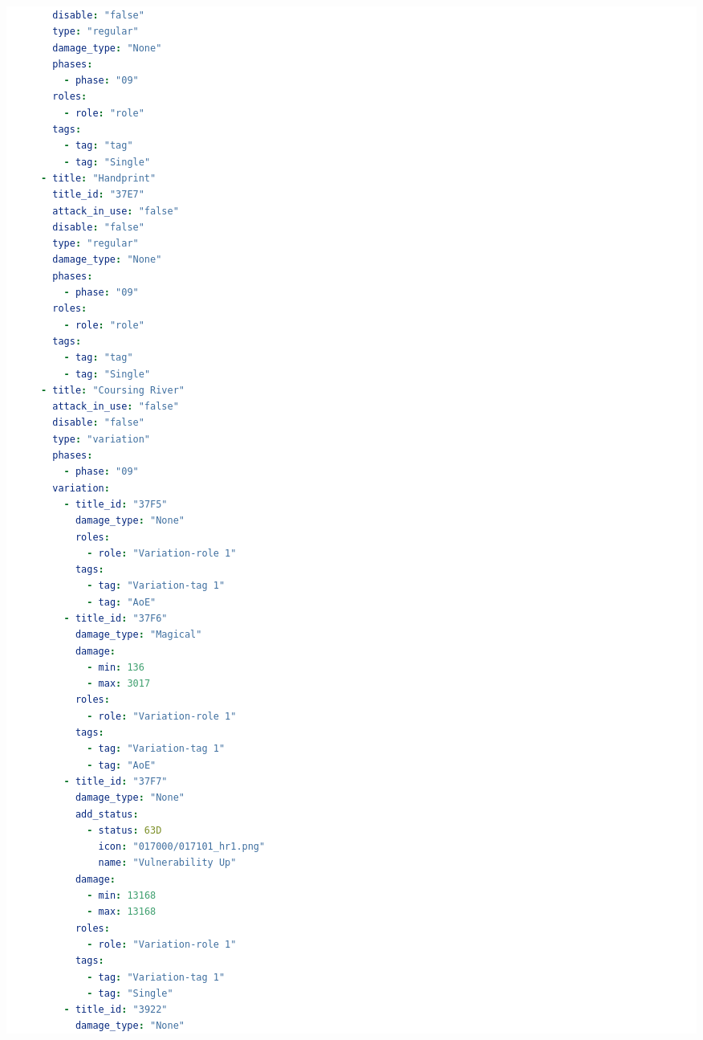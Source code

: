 ```yaml
        disable: "false"
        type: "regular"
        damage_type: "None"
        phases:
          - phase: "09"
        roles:
          - role: "role"
        tags:
          - tag: "tag"
          - tag: "Single"
      - title: "Handprint"
        title_id: "37E7"
        attack_in_use: "false"
        disable: "false"
        type: "regular"
        damage_type: "None"
        phases:
          - phase: "09"
        roles:
          - role: "role"
        tags:
          - tag: "tag"
          - tag: "Single"
      - title: "Coursing River"
        attack_in_use: "false"
        disable: "false"
        type: "variation"
        phases:
          - phase: "09"
        variation:
          - title_id: "37F5"
            damage_type: "None"
            roles:
              - role: "Variation-role 1"
            tags:
              - tag: "Variation-tag 1"
              - tag: "AoE"
          - title_id: "37F6"
            damage_type: "Magical"
            damage:
              - min: 136
              - max: 3017
            roles:
              - role: "Variation-role 1"
            tags:
              - tag: "Variation-tag 1"
              - tag: "AoE"
          - title_id: "37F7"
            damage_type: "None"
            add_status:
              - status: 63D
                icon: "017000/017101_hr1.png"
                name: "Vulnerability Up"
            damage:
              - min: 13168
              - max: 13168
            roles:
              - role: "Variation-role 1"
            tags:
              - tag: "Variation-tag 1"
              - tag: "Single"
          - title_id: "3922"
            damage_type: "None"
```